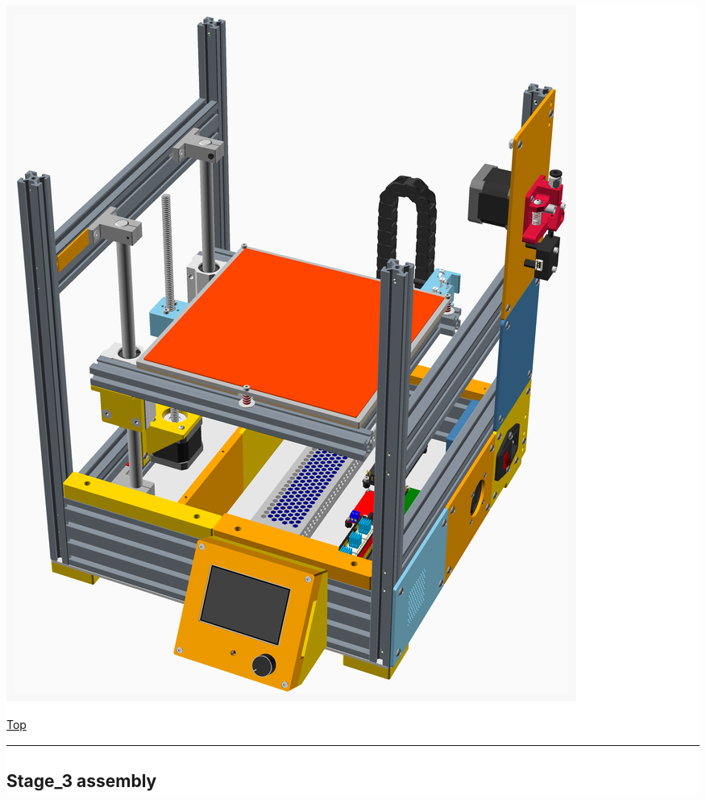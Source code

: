 ![Stage_2_assembled](assemblies/Stage_2_assembled.png)

<span></span>
[Top](#TOP)

---
<a name="Stage_3_assembly"></a>

## Stage_3 assembly
